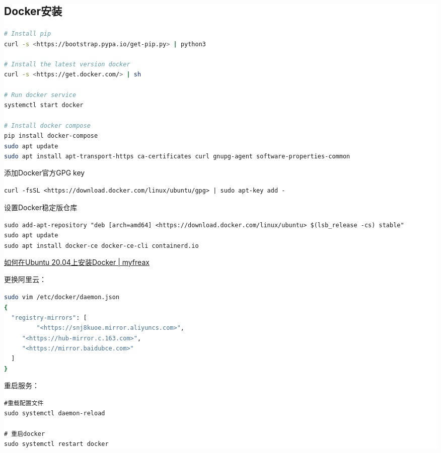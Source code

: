 ## Docker安装

```bash
# Install pip
curl -s <https://bootstrap.pypa.io/get-pip.py> | python3

# Install the latest version docker
curl -s <https://get.docker.com/> | sh

# Run docker service
systemctl start docker

# Install docker compose
pip install docker-compose
sudo apt update
sudo apt install apt-transport-https ca-certificates curl gnupg-agent software-properties-common
```

添加Docker官方GPG key

```
curl -fsSL <https://download.docker.com/linux/ubuntu/gpg> | sudo apt-key add -
```

设置Docker稳定版仓库

```
sudo add-apt-repository "deb [arch=amd64] <https://download.docker.com/linux/ubuntu> $(lsb_release -cs) stable"
sudo apt update
sudo apt install docker-ce docker-ce-cli containerd.io
```

[如何在Ubuntu 20.04上安装Docker | myfreax](https://www.myfreax.com/how-to-install-and-use-docker-on-ubuntu-20-04/)

更换阿里云：

```bash
sudo vim /etc/docker/daemon.json
{
  "registry-mirrors": [
		 "<https://snj8kuoe.mirror.aliyuncs.com>",
     "<https://hub-mirror.c.163.com>",
     "<https://mirror.baidubce.com>"
  ]
}
```

重启服务：

```
#重载配置文件
sudo systemctl daemon-reload

# 重启docker
sudo systemctl restart docker
```
